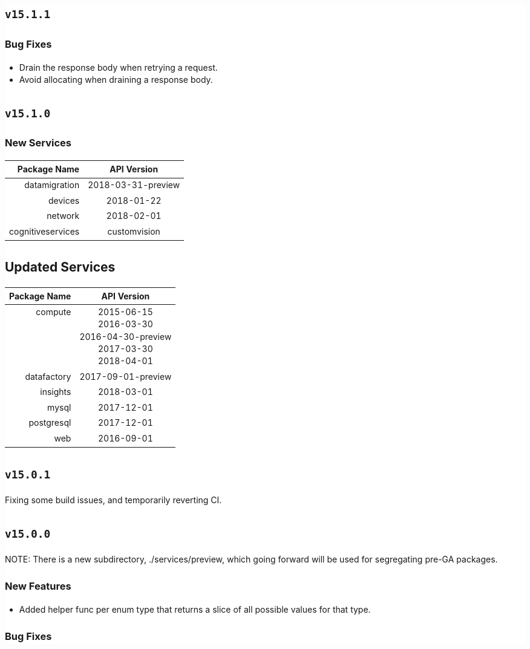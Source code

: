 ## `v15.1.1`

### Bug Fixes

- Drain the response body when retrying a request.
- Avoid allocating when draining a response body.

## `v15.1.0`

### New Services

|      Package Name |    API Version     |
| ----------------: | :----------------: |
|     datamigration | 2018-03-31-preview |
|           devices |     2018-01-22     |
|           network |     2018-02-01     |
| cognitiveservices |    customvision    |

## Updated Services

| Package Name |                                  API Version                                   |
| -----------: | :----------------------------------------------------------------------------: |
|      compute | 2015-06-15<br/>2016-03-30<br/>2016-04-30-preview<br/>2017-03-30<br/>2018-04-01 |
|  datafactory |                               2017-09-01-preview                               |
|     insights |                                   2018-03-01                                   |
|        mysql |                                   2017-12-01                                   |
|   postgresql |                                   2017-12-01                                   |
|          web |                                   2016-09-01                                   |

## `v15.0.1`

Fixing some build issues, and temporarily reverting CI.

## `v15.0.0`

NOTE: There is a new subdirectory, ./services/preview, which going forward will be used for segregating pre-GA packages.

### New Features

- Added helper func per enum type that returns a slice of all possible values for that type.

### Bug Fixes
